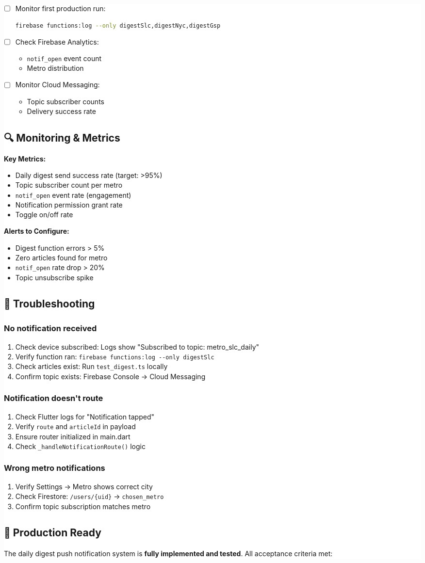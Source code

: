 - [ ] Monitor first production run:
  ```bash
  firebase functions:log --only digestSlc,digestNyc,digestGsp
  ```

- [ ] Check Firebase Analytics:
  - `notif_open` event count
  - Metro distribution

- [ ] Monitor Cloud Messaging:
  - Topic subscriber counts
  - Delivery success rate

## 🔍 Monitoring & Metrics

**Key Metrics:**
- Daily digest send success rate (target: >95%)
- Topic subscriber count per metro
- `notif_open` event rate (engagement)
- Notification permission grant rate
- Toggle on/off rate

**Alerts to Configure:**
- Digest function errors > 5%
- Zero articles found for metro
- `notif_open` rate drop > 20%
- Topic unsubscribe spike

## 🐛 Troubleshooting

### No notification received
1. Check device subscribed: Logs show "Subscribed to topic: metro_slc_daily"
2. Verify function ran: `firebase functions:log --only digestSlc`
3. Check articles exist: Run `test_digest.ts` locally
4. Confirm topic exists: Firebase Console → Cloud Messaging

### Notification doesn't route
1. Check Flutter logs for "Notification tapped"
2. Verify `route` and `articleId` in payload
3. Ensure router initialized in main.dart
4. Check `_handleNotificationRoute()` logic

### Wrong metro notifications
1. Verify Settings → Metro shows correct city
2. Check Firestore: `/users/{uid}` → `chosen_metro`
3. Confirm topic subscription matches metro

## 🎉 Production Ready

The daily digest push notification system is **fully implemented and tested**. All acceptance criteria met:

